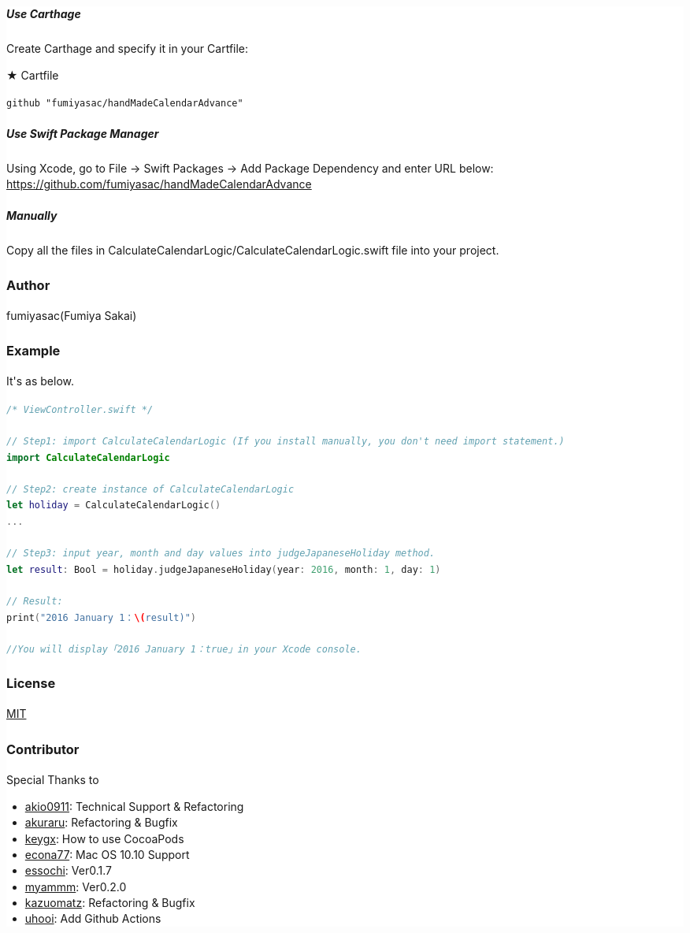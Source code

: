 ##### Use Carthage

Create Carthage and specify it in your Cartfile:

★ Cartfile

```
github "fumiyasac/handMadeCalendarAdvance"
```

##### Use Swift Package Manager

Using Xcode, go to File -> Swift Packages -> Add Package Dependency and enter URL below:
https://github.com/fumiyasac/handMadeCalendarAdvance

##### Manually

Copy all the files in CalculateCalendarLogic/CalculateCalendarLogic.swift file into your project.

### Author

fumiyasac(Fumiya Sakai)

### Example

It's as below.

```swift
/* ViewController.swift */

// Step1: import CalculateCalendarLogic (If you install manually, you don't need import statement.)
import CalculateCalendarLogic

// Step2: create instance of CalculateCalendarLogic
let holiday = CalculateCalendarLogic()
...

// Step3: input year, month and day values into judgeJapaneseHoliday method.
let result: Bool = holiday.judgeJapaneseHoliday(year: 2016, month: 1, day: 1)

// Result:
print("2016 January 1：\(result)")

//You will display「2016 January 1：true」in your Xcode console.
```

### License

[MIT](https://github.com/fumiyasac/handMadeCalendarAdvance/blob/master/LICENSE)

### Contributor

Special Thanks to

+ [akio0911](https://github.com/akio0911): Technical Support & Refactoring
+ [akuraru](https://github.com/akuraru): Refactoring & Bugfix
+ [keygx](https://github.com/keygx): How to use CocoaPods
+ [econa77](https://twitter.com/econa77): Mac OS 10.10 Support
+ [essochi](https://github.com/essochi): Ver0.1.7
+ [myammm](https://github.com/myammm): Ver0.2.0 
+ [kazuomatz](https://github.com/kazuomatz): Refactoring & Bugfix
+ [uhooi](https://github.com/uhooi): Add Github Actions
